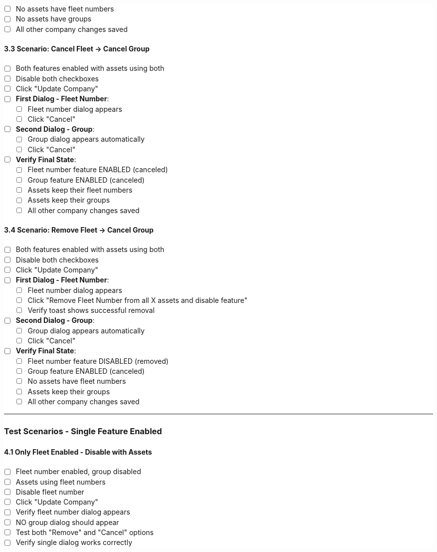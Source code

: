  - [ ] No assets have fleet numbers
  - [ ] No assets have groups
  - [ ] All other company changes saved

#### 3.3 Scenario: Cancel Fleet → Cancel Group
- [ ] Both features enabled with assets using both
- [ ] Disable both checkboxes
- [ ] Click "Update Company"
- [ ] **First Dialog - Fleet Number**:
  - [ ] Fleet number dialog appears
  - [ ] Click "Cancel"
- [ ] **Second Dialog - Group**:
  - [ ] Group dialog appears automatically
  - [ ] Click "Cancel"
- [ ] **Verify Final State**:
  - [ ] Fleet number feature ENABLED (canceled)
  - [ ] Group feature ENABLED (canceled)
  - [ ] Assets keep their fleet numbers
  - [ ] Assets keep their groups
  - [ ] All other company changes saved

#### 3.4 Scenario: Remove Fleet → Cancel Group
- [ ] Both features enabled with assets using both
- [ ] Disable both checkboxes
- [ ] Click "Update Company"
- [ ] **First Dialog - Fleet Number**:
  - [ ] Fleet number dialog appears
  - [ ] Click "Remove Fleet Number from all X assets and disable feature"
  - [ ] Verify toast shows successful removal
- [ ] **Second Dialog - Group**:
  - [ ] Group dialog appears automatically
  - [ ] Click "Cancel"
- [ ] **Verify Final State**:
  - [ ] Fleet number feature DISABLED (removed)
  - [ ] Group feature ENABLED (canceled)
  - [ ] No assets have fleet numbers
  - [ ] Assets keep their groups
  - [ ] All other company changes saved

---

### Test Scenarios - Single Feature Enabled

#### 4.1 Only Fleet Enabled - Disable with Assets
- [ ] Fleet number enabled, group disabled
- [ ] Assets using fleet numbers
- [ ] Disable fleet number
- [ ] Click "Update Company"
- [ ] Verify fleet number dialog appears
- [ ] NO group dialog should appear
- [ ] Test both "Remove" and "Cancel" options
- [ ] Verify single dialog works correctly
